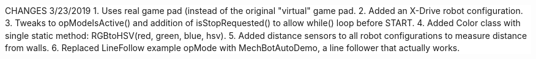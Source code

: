 CHANGES 3/23/2019
    1. Uses real game pad (instead of the original "virtual" game pad.
    2. Added an X-Drive robot configuration.
    3. Tweaks to opModeIsActive() and addition of isStopRequested() to allow while() loop before START.
    4. Added Color class with single static method: RGBtoHSV(red, green, blue, hsv).
    5. Added distance sensors to all robot configurations to measure distance from walls.
    6. Replaced LineFollow example opMode with MechBotAutoDemo, a line follower that actually works.

